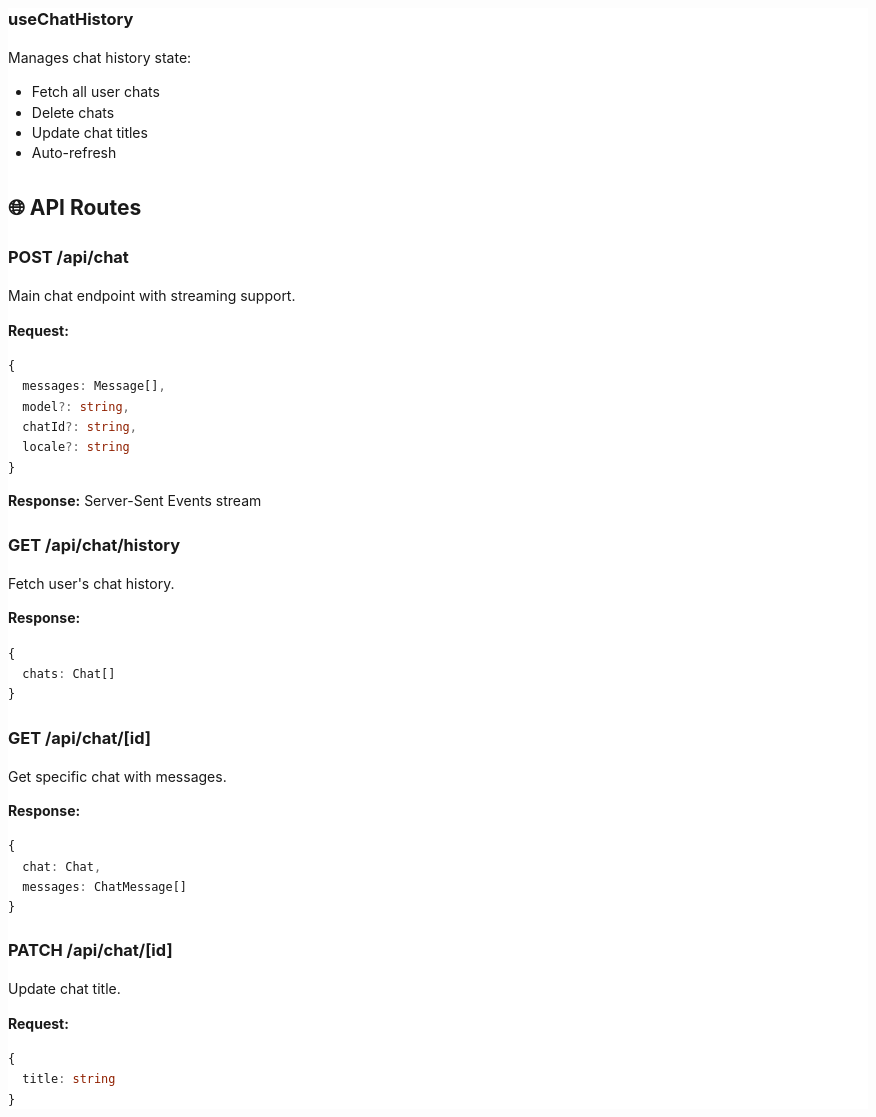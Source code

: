 ### useChatHistory
Manages chat history state:
- Fetch all user chats
- Delete chats
- Update chat titles
- Auto-refresh

## 🌐 API Routes

### POST /api/chat
Main chat endpoint with streaming support.

**Request:**
```typescript
{
  messages: Message[],
  model?: string,
  chatId?: string,
  locale?: string
}
```

**Response:** Server-Sent Events stream

### GET /api/chat/history
Fetch user's chat history.

**Response:**
```typescript
{
  chats: Chat[]
}
```

### GET /api/chat/[id]
Get specific chat with messages.

**Response:**
```typescript
{
  chat: Chat,
  messages: ChatMessage[]
}
```

### PATCH /api/chat/[id]
Update chat title.

**Request:**
```typescript
{
  title: string
}
```
